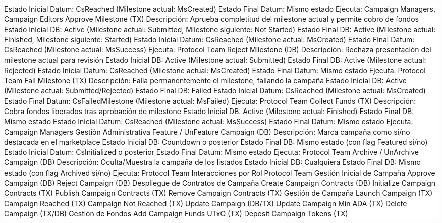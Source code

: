 Estado Inicial Datum: CsReached (Milestone actual: MsCreated)
Estado Final Datum: Mismo estado
Ejecuta: Campaign Managers, Campaign Editors
Approve Milestone (TX)
Descripción: Aprueba completitud del milestone actual y permite cobro de fondos
Estado Inicial DB: Active (Milestone actual: Submitted, Milestone siguiente: Not Started)
Estado Final DB: Active (Milestone actual: Finished, Milestone siguiente: Started)
Estado Inicial Datum: CsReached (Milestone actual: MsCreated)
Estado Final Datum: CsReached (Milestone actual: MsSuccess)
Ejecuta: Protocol Team
Reject Milestone (DB)
Descripción: Rechaza presentación del milestone actual para revisión
Estado Inicial DB: Active (Milestone actual: Submitted)
Estado Final DB: Active (Milestone actual: Rejected)
Estado Inicial Datum: CsReached (Milestone actual: MsCreated)
Estado Final Datum: Mismo estado
Ejecuta: Protocol Team
Fail Milestone (TX)
Descripción: Falla permanentemente el milestone, fallando la campaña
Estado Inicial DB: Active (Milestone actual: Submitted/Rejected)
Estado Final DB: Failed
Estado Inicial Datum: CsReached (Milestone actual: MsCreated)
Estado Final Datum: CsFailedMilestone (Milestone actual: MsFailed)
Ejecuta: Protocol Team
Collect Funds (TX)
Descripción: Cobra fondos liberados tras aprobación de milestone
Estado Inicial DB: Active (Milestone actual: Finished)
Estado Final DB: Mismo estado
Estado Inicial Datum: CsReached (Milestone actual: MsSuccess)
Estado Final Datum: Mismo estado
Ejecuta: Campaign Managers
Gestión Administrativa
Feature / UnFeature Campaign (DB)
Descripción: Marca campaña como si/no destacada en el marketplace
Estado Inicial DB: Countdown o posterior
Estado Final DB: Mismo estado (con flag Featured si/no)
Estado Inicial Datum: CsInitialized o posterior
Estado Final Datum: Mismo estado
Ejecuta: Protocol Team
Archive / UnArchive Campaign (DB)
Descripción: Oculta/Muestra la campaña de los listados
Estado Inicial DB: Cualquiera
Estado Final DB: Mismo estado (con flag Archived si/no)
Ejecuta: Protocol Team
Interacciones por Rol
Protocol Team
Gestión Inicial de Campaña
Approve Campaign (DB)
Reject Campaign (DB)
Despliegue de Contratos de Campaña
Create Campaign Contracts (DB)
Initialize Campaign Contracts (TX)
Publish Campaign Contracts (TX)
Remove Campaign Contracts (TX)
Gestión de Campaña
Launch Campaign (TX)
Campaign Reached (TX)
Campaign Not Reached (TX)
Update Campaign (DB/TX)
Update Campaign Min ADA (TX)
Delete Campaign (TX/DB)
Gestión de Fondos
Add Campaign Funds UTxO (TX)
Deposit Campaign Tokens (TX)